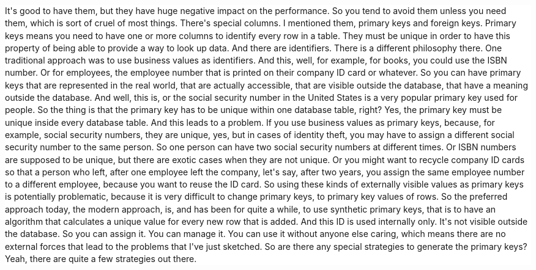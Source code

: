 It's good to have them, but they have huge negative impact
on the performance.
So you tend to avoid them unless you need them, which
is sort of cruel of most things.
There's special columns.
I mentioned them, primary keys and foreign keys.
Primary keys means you need to have one or more columns
to identify every row in a table.
They must be unique in order to have
this property of being able to provide a way to look up data.
And there are identifiers.
There is a different philosophy there.
One traditional approach was to use business values
as identifiers.
And this, well, for example, for books,
you could use the ISBN number.
Or for employees, the employee number
that is printed on their company ID card or whatever.
So you can have primary keys that are represented
in the real world, that are actually
accessible, that are visible outside the database,
that have a meaning outside the database.
And well, this is, or the social security number
in the United States is a very popular primary key
used for people.
So the thing is that the primary key
has to be unique within one database table, right?
Yes, the primary key must be unique inside every database
table.
And this leads to a problem.
If you use business values as primary keys,
because, for example, social security numbers,
they are unique, yes, but in cases of identity theft,
you may have to assign a different social security
number to the same person.
So one person can have two social security numbers
at different times.
Or ISBN numbers are supposed to be unique,
but there are exotic cases when they are not unique.
Or you might want to recycle company ID cards
so that a person who left, after one employee
left the company, let's say, after two years,
you assign the same employee number
to a different employee, because you
want to reuse the ID card.
So using these kinds of externally visible values
as primary keys is potentially problematic,
because it is very difficult to change primary keys,
to primary key values of rows.
So the preferred approach today, the modern approach,
is, and has been for quite a while,
to use synthetic primary keys, that
is to have an algorithm that calculates a unique value
for every new row that is added.
And this ID is used internally only.
It's not visible outside the database.
So you can assign it.
You can manage it.
You can use it without anyone else caring,
which means there are no external forces that
lead to the problems that I've just sketched.
So are there any special strategies
to generate the primary keys?
Yeah, there are quite a few strategies out there.